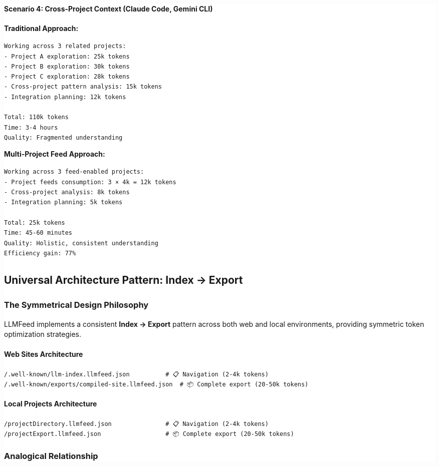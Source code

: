 #### Scenario 4: Cross-Project Context (Claude Code, Gemini CLI)

**Traditional Approach:**

```
Working across 3 related projects:
- Project A exploration: 25k tokens
- Project B exploration: 30k tokens
- Project C exploration: 28k tokens
- Cross-project pattern analysis: 15k tokens
- Integration planning: 12k tokens

Total: 110k tokens
Time: 3-4 hours
Quality: Fragmented understanding
```

**Multi-Project Feed Approach:**

```
Working across 3 feed-enabled projects:
- Project feeds consumption: 3 × 4k = 12k tokens
- Cross-project analysis: 8k tokens
- Integration planning: 5k tokens

Total: 25k tokens
Time: 45-60 minutes
Quality: Holistic, consistent understanding
Efficiency gain: 77%
```

## Universal Architecture Pattern: Index → Export

### The Symmetrical Design Philosophy

LLMFeed implements a consistent **Index → Export** pattern across both web and local environments, providing symmetric token optimization strategies.

#### Web Sites Architecture

```
/.well-known/llm-index.llmfeed.json          # 📋 Navigation (2-4k tokens)
/.well-known/exports/compiled-site.llmfeed.json  # 📦 Complete export (20-50k tokens)
```

#### Local Projects Architecture

```
/projectDirectory.llmfeed.json               # 📋 Navigation (2-4k tokens)
/projectExport.llmfeed.json                  # 📦 Complete export (20-50k tokens)
```

### Analogical Relationship
